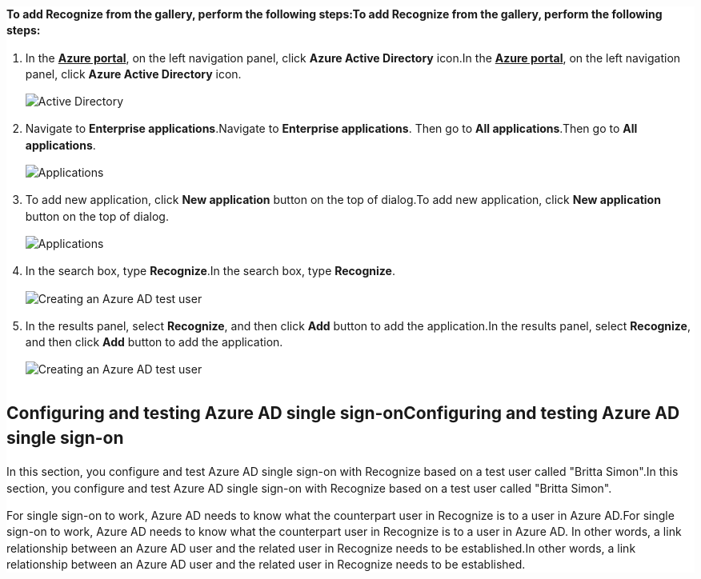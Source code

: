 <span data-ttu-id="645c4-125">**To add Recognize from the gallery, perform the following steps:**</span><span class="sxs-lookup"><span data-stu-id="645c4-125">**To add Recognize from the gallery, perform the following steps:**</span></span>

1. <span data-ttu-id="645c4-126">In the **[Azure portal](https://portal.azure.com)**, on the left navigation panel, click **Azure Active Directory** icon.</span><span class="sxs-lookup"><span data-stu-id="645c4-126">In the **[Azure portal](https://portal.azure.com)**, on the left navigation panel, click **Azure Active Directory** icon.</span></span> 

    ![Active Directory][1]

1. <span data-ttu-id="645c4-128">Navigate to **Enterprise applications**.</span><span class="sxs-lookup"><span data-stu-id="645c4-128">Navigate to **Enterprise applications**.</span></span> <span data-ttu-id="645c4-129">Then go to **All applications**.</span><span class="sxs-lookup"><span data-stu-id="645c4-129">Then go to **All applications**.</span></span>

    ![Applications][2]
    
1. <span data-ttu-id="645c4-131">To add new application, click **New application** button on the top of dialog.</span><span class="sxs-lookup"><span data-stu-id="645c4-131">To add new application, click **New application** button on the top of dialog.</span></span>

    ![Applications][3]

1. <span data-ttu-id="645c4-133">In the search box, type **Recognize**.</span><span class="sxs-lookup"><span data-stu-id="645c4-133">In the search box, type **Recognize**.</span></span>

    ![Creating an Azure AD test user](./media/recognize-tutorial/tutorial_recognize_search.png)

1. <span data-ttu-id="645c4-135">In the results panel, select **Recognize**, and then click **Add** button to add the application.</span><span class="sxs-lookup"><span data-stu-id="645c4-135">In the results panel, select **Recognize**, and then click **Add** button to add the application.</span></span>

    ![Creating an Azure AD test user](./media/recognize-tutorial/tutorial_recognize_addfromgallery.png)

##  <a name="configuring-and-testing-azure-ad-single-sign-on"></a><span data-ttu-id="645c4-137">Configuring and testing Azure AD single sign-on</span><span class="sxs-lookup"><span data-stu-id="645c4-137">Configuring and testing Azure AD single sign-on</span></span>
<span data-ttu-id="645c4-138">In this section, you configure and test Azure AD single sign-on with Recognize based on a test user called "Britta Simon".</span><span class="sxs-lookup"><span data-stu-id="645c4-138">In this section, you configure and test Azure AD single sign-on with Recognize based on a test user called "Britta Simon".</span></span>

<span data-ttu-id="645c4-139">For single sign-on to work, Azure AD needs to know what the counterpart user in Recognize is to a user in Azure AD.</span><span class="sxs-lookup"><span data-stu-id="645c4-139">For single sign-on to work, Azure AD needs to know what the counterpart user in Recognize is to a user in Azure AD.</span></span> <span data-ttu-id="645c4-140">In other words, a link relationship between an Azure AD user and the related user in Recognize needs to be established.</span><span class="sxs-lookup"><span data-stu-id="645c4-140">In other words, a link relationship between an Azure AD user and the related user in Recognize needs to be established.</span></span>


[1]: ./media/recognize-tutorial/tutorial_general_01.png
[2]: ./media/recognize-tutorial/tutorial_general_02.png
[3]: ./media/recognize-tutorial/tutorial_general_03.png
[4]: ./media/recognize-tutorial/tutorial_general_04.png
[100]: ./media/recognize-tutorial/tutorial_general_100.png
[200]: ./media/recognize-tutorial/tutorial_general_200.png
[201]: ./media/recognize-tutorial/tutorial_general_201.png
[202]: ./media/recognize-tutorial/tutorial_general_202.png
[203]: ./media/recognize-tutorial/tutorial_general_203.png